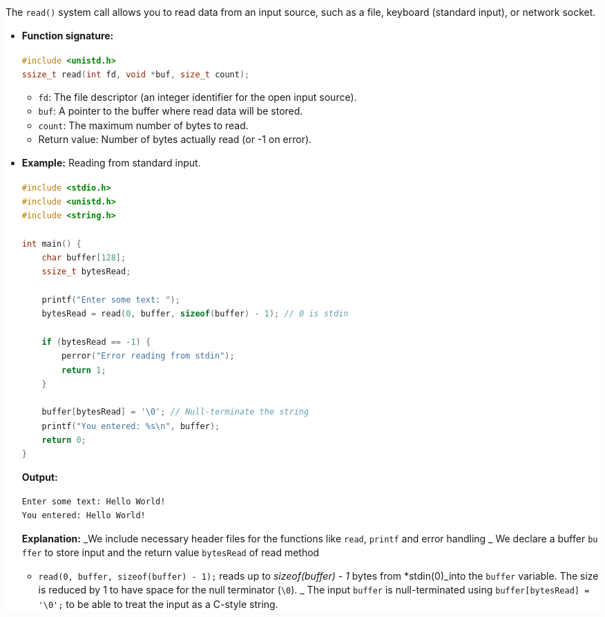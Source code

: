 The `read()` system call allows you to read data from an input source, such as a file, keyboard (standard input), or network socket.

- **Function signature:**

  ```c
  #include <unistd.h>
  ssize_t read(int fd, void *buf, size_t count);
  ```

  - `fd`: The file descriptor (an integer identifier for the open input source).
  - `buf`: A pointer to the buffer where read data will be stored.
  - `count`: The maximum number of bytes to read.
  - Return value: Number of bytes actually read (or -1 on error).

- **Example:** Reading from standard input.

  ```c
  #include <stdio.h>
  #include <unistd.h>
  #include <string.h>

  int main() {
      char buffer[128];
      ssize_t bytesRead;

      printf("Enter some text: ");
      bytesRead = read(0, buffer, sizeof(buffer) - 1); // 0 is stdin

      if (bytesRead == -1) {
          perror("Error reading from stdin");
          return 1;
      }

      buffer[bytesRead] = '\0'; // Null-terminate the string
      printf("You entered: %s\n", buffer);
      return 0;
  }

  ```

  **Output:**

  ```text
  Enter some text: Hello World!
  You entered: Hello World!
  ```

  **Explanation:**
  _We include necessary header files for the functions like `read`, `printf` and error handling
  _ We declare a buffer `buffer` to store input and the return value `bytesRead` of read method
  - `read(0, buffer, sizeof(buffer) - 1);` reads up to _sizeof(buffer) - 1_ bytes from \*stdin(0)_into the `buffer` variable. The size is reduced by 1 to have space for the null terminator (`\0`).
    _ The input `buffer` is null-terminated using `buffer[bytesRead] = '\0';` to be able to treat the input as a C-style string.
